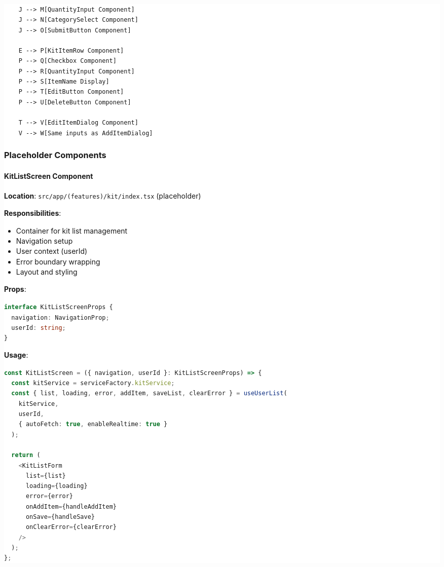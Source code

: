 ```mermaid
    J --> M[QuantityInput Component]
    J --> N[CategorySelect Component]
    J --> O[SubmitButton Component]
    
    E --> P[KitItemRow Component]
    P --> Q[Checkbox Component]
    P --> R[QuantityInput Component]
    P --> S[ItemName Display]
    P --> T[EditButton Component]
    P --> U[DeleteButton Component]
    
    T --> V[EditItemDialog Component]
    V --> W[Same inputs as AddItemDialog]
```

### Placeholder Components

#### KitListScreen Component

**Location**: `src/app/(features)/kit/index.tsx` (placeholder)

**Responsibilities**:
- Container for kit list management
- Navigation setup
- User context (userId)
- Error boundary wrapping
- Layout and styling

**Props**:
```typescript
interface KitListScreenProps {
  navigation: NavigationProp;
  userId: string;
}
```

**Usage**:
```typescript
const KitListScreen = ({ navigation, userId }: KitListScreenProps) => {
  const kitService = serviceFactory.kitService;
  const { list, loading, error, addItem, saveList, clearError } = useUserList(
    kitService,
    userId,
    { autoFetch: true, enableRealtime: true }
  );

  return (
    <KitListForm
      list={list}
      loading={loading}
      error={error}
      onAddItem={handleAddItem}
      onSave={handleSave}
      onClearError={clearError}
    />
  );
};
```
